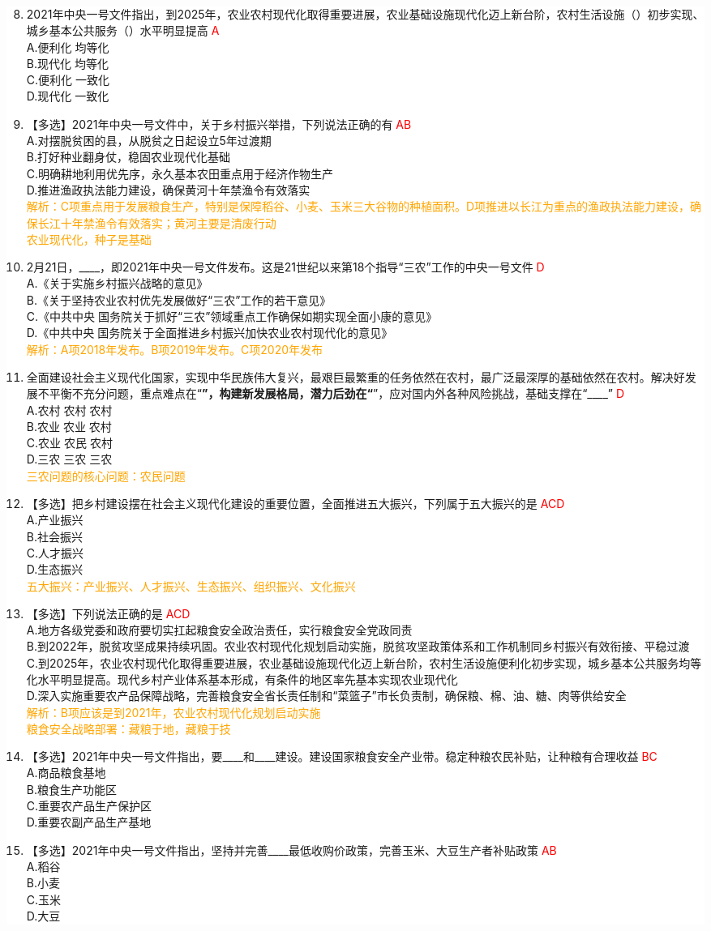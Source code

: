 8. 2021年中央一号文件指出，到2025年，农业农村现代化取得重要进展，农业基础设施现代化迈上新台阶，农村生活设施（）初步实现、城乡基本公共服务（）水平明显提高 <font color=red>A</font>  
   A.便利化 均等化  
   B.现代化 均等化  
   C.便利化 一致化  
   D.现代化 一致化  

9. 【多选】2021年中央一号文件中，关于乡村振兴举措，下列说法正确的有 <font color=red>AB</font>  
   A.对摆脱贫困的县，从脱贫之日起设立5年过渡期  
   B.打好种业翻身仗，稳固农业现代化基础  
   C.明确耕地利用优先序，永久基本农田重点用于经济作物生产  
   D.推进渔政执法能力建设，确保黄河十年禁渔令有效落实  
   <font color=orange>解析：C项重点用于发展粮食生产，特别是保障稻谷、小麦、玉米三大谷物的种植面积。D项推进以长江为重点的渔政执法能力建设，确保长江十年禁渔令有效落实；黄河主要是清废行动</font>  
   <font color=orange>农业现代化，种子是基础</font>  

10. 2月21日，____，即2021年中央一号文件发布。这是21世纪以来第18个指导“三农”工作的中央一号文件 <font color=red>D</font>  
    A.《关于实施乡村振兴战略的意见》  
    B.《关于坚持农业农村优先发展做好“三农”工作的若干意见》  
    C.《中共中央 国务院关于抓好“三农”领域重点工作确保如期实现全面小康的意见》  
    D.《中共中央 国务院关于全面推进乡村振兴加快农业农村现代化的意见》  
    <font color=orange>解析：A项2018年发布。B项2019年发布。C项2020年发布</font>  

11. 全面建设社会主义现代化国家，实现中华民族伟大复兴，最艰巨最繁重的任务依然在农村，最广泛最深厚的基础依然在农村。解决好发展不平衡不充分问题，重点难点在“____”，构建新发展格局，潜力后劲在“____”，应对国内外各种风险挑战，基础支撑在“____” <font color=red>D</font>  
    A.农村 农村 农村  
    B.农业 农业 农村  
    C.农业 农民 农村  
    D.三农 三农 三农  
    <font color=orange>三农问题的核心问题：农民问题</font>

12. 【多选】把乡村建设摆在社会主义现代化建设的重要位置，全面推进五大振兴，下列属于五大振兴的是 <font color=red>ACD</font>  
    A.产业振兴  
    B.社会振兴  
    C.人才振兴  
    D.生态振兴  
    <font color=orange>五大振兴：产业振兴、人才振兴、生态振兴、组织振兴、文化振兴</font>

13. 【多选】下列说法正确的是 <font color=red>ACD</font>  
    A.地方各级党委和政府要切实扛起粮食安全政治责任，实行粮食安全党政同责  
    B.到2022年，脱贫攻坚成果持续巩固。农业农村现代化规划启动实施，脱贫攻坚政策体系和工作机制同乡村振兴有效衔接、平稳过渡  
    C.到2025年，农业农村现代化取得重要进展，农业基础设施现代化迈上新台阶，农村生活设施便利化初步实现，城乡基本公共服务均等化水平明显提高。现代乡村产业体系基本形成，有条件的地区率先基本实现农业现代化  
    D.深入实施重要农产品保障战略，完善粮食安全省长责任制和“菜篮子”市长负责制，确保粮、棉、油、糖、肉等供给安全  
    <font color=orange>解析：B项应该是到2021年，农业农村现代化规划启动实施</font>  
    <font color=orange>粮食安全战略部署：藏粮于地，藏粮于技</font>  

14. 【多选】2021年中央一号文件指出，要____和____建设。建设国家粮食安全产业带。稳定种粮农民补贴，让种粮有合理收益 <font color=red>BC</font>  
    A.商品粮食基地  
    B.粮食生产功能区  
    C.重要农产品生产保护区  
    D.重要农副产品生产基地  

15. 【多选】2021年中央一号文件指出，坚持并完善____最低收购价政策，完善玉米、大豆生产者补贴政策 <font color=red>AB</font>  
    A.稻谷  
    B.小麦  
    C.玉米  
    D.大豆  

